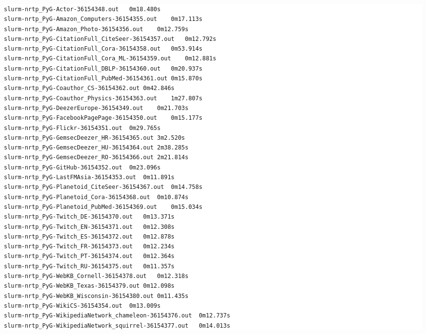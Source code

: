 ```txt
slurm-nrtp_PyG-Actor-36154348.out   0m18.480s
slurm-nrtp_PyG-Amazon_Computers-36154355.out    0m17.113s
slurm-nrtp_PyG-Amazon_Photo-36154356.out    0m12.759s
slurm-nrtp_PyG-CitationFull_CiteSeer-36154357.out   0m12.792s
slurm-nrtp_PyG-CitationFull_Cora-36154358.out   0m53.914s
slurm-nrtp_PyG-CitationFull_Cora_ML-36154359.out    0m12.881s
slurm-nrtp_PyG-CitationFull_DBLP-36154360.out   0m20.937s
slurm-nrtp_PyG-CitationFull_PubMed-36154361.out 0m15.870s
slurm-nrtp_PyG-Coauthor_CS-36154362.out 0m42.846s
slurm-nrtp_PyG-Coauthor_Physics-36154363.out    1m27.807s
slurm-nrtp_PyG-DeezerEurope-36154349.out    0m21.703s
slurm-nrtp_PyG-FacebookPagePage-36154350.out    0m15.177s
slurm-nrtp_PyG-Flickr-36154351.out  0m29.765s
slurm-nrtp_PyG-GemsecDeezer_HR-36154365.out 3m2.520s
slurm-nrtp_PyG-GemsecDeezer_HU-36154364.out 2m38.285s
slurm-nrtp_PyG-GemsecDeezer_RO-36154366.out 2m21.814s
slurm-nrtp_PyG-GitHub-36154352.out  0m23.096s
slurm-nrtp_PyG-LastFMAsia-36154353.out  0m11.891s
slurm-nrtp_PyG-Planetoid_CiteSeer-36154367.out  0m14.758s
slurm-nrtp_PyG-Planetoid_Cora-36154368.out  0m10.874s
slurm-nrtp_PyG-Planetoid_PubMed-36154369.out    0m15.034s
slurm-nrtp_PyG-Twitch_DE-36154370.out   0m13.371s
slurm-nrtp_PyG-Twitch_EN-36154371.out   0m12.308s
slurm-nrtp_PyG-Twitch_ES-36154372.out   0m12.878s
slurm-nrtp_PyG-Twitch_FR-36154373.out   0m12.234s
slurm-nrtp_PyG-Twitch_PT-36154374.out   0m12.364s
slurm-nrtp_PyG-Twitch_RU-36154375.out   0m11.357s
slurm-nrtp_PyG-WebKB_Cornell-36154378.out   0m12.318s
slurm-nrtp_PyG-WebKB_Texas-36154379.out 0m12.098s
slurm-nrtp_PyG-WebKB_Wisconsin-36154380.out 0m11.435s
slurm-nrtp_PyG-WikiCS-36154354.out  0m13.009s
slurm-nrtp_PyG-WikipediaNetwork_chameleon-36154376.out  0m12.737s
slurm-nrtp_PyG-WikipediaNetwork_squirrel-36154377.out   0m14.013s
```
